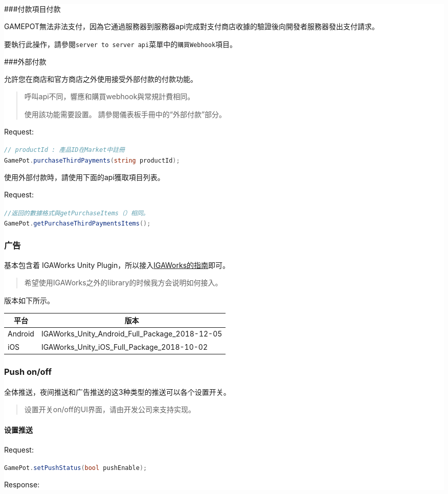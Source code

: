 ###付款項目付款

GAMEPOT無法非法支付，因為它通過服務器到服務器api完成對支付商店收據的驗證後向開發者服務器發出支付請求。

要執行此操作，請參閱`server to server api`菜單中的`購買Webhook`項目。

###外部付款

允許您在商店和官方商店之外使用接受外部付款的付款功能。

> 呼叫api不同，響應和購買webhook與常規計費相同。
>
> 使用該功能需要設置。 請參閱儀表板手冊中的“外部付款”部分。

Request:

```csharp
// productId : 產品ID在Market中註冊
GamePot.purchaseThirdPayments(string productId);
```

使用外部付款時，請使用下面的api獲取項目列表。

Request:

```csharp
//返回的數據格式與getPurchaseItems（）相同。
GamePot.getPurchaseThirdPaymentsItems();
```

### 广告

基本包含着 IGAWorks Unity Plugin，所以接入[IGAWorks的指南](http://help.igaworks.com/hc/ko/3_3/Content/Article/common_unity_aos)即可。

> 希望使用IGAWorks之外的library的时候我方会说明如何接入。

版本如下所示。

| 平台    | 版本                                           |
| ------- | ---------------------------------------------- |
| Android | IGAWorks_Unity_Android_Full_Package_2018-12-05 |
| iOS     | IGAWorks_Unity_iOS_Full_Package_2018-10-02     |

### Push on/off

全体推送，夜间推送和广告推送的这3种类型的推送可以各个设置开关。

> 设置开关on/off的UI界面，请由开发公司来支持实现。

#### 设置推送

Request:

```csharp
GamePot.setPushStatus(bool pushEnable);
```

Response:
